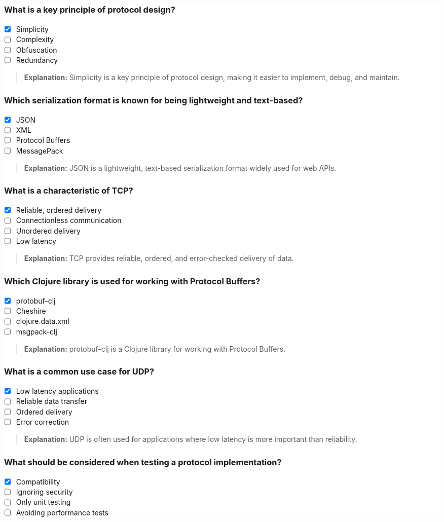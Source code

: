 ### What is a key principle of protocol design?

- [x] Simplicity
- [ ] Complexity
- [ ] Obfuscation
- [ ] Redundancy

> **Explanation:** Simplicity is a key principle of protocol design, making it easier to implement, debug, and maintain.

### Which serialization format is known for being lightweight and text-based?

- [x] JSON
- [ ] XML
- [ ] Protocol Buffers
- [ ] MessagePack

> **Explanation:** JSON is a lightweight, text-based serialization format widely used for web APIs.

### What is a characteristic of TCP?

- [x] Reliable, ordered delivery
- [ ] Connectionless communication
- [ ] Unordered delivery
- [ ] Low latency

> **Explanation:** TCP provides reliable, ordered, and error-checked delivery of data.

### Which Clojure library is used for working with Protocol Buffers?

- [x] protobuf-clj
- [ ] Cheshire
- [ ] clojure.data.xml
- [ ] msgpack-clj

> **Explanation:** protobuf-clj is a Clojure library for working with Protocol Buffers.

### What is a common use case for UDP?

- [x] Low latency applications
- [ ] Reliable data transfer
- [ ] Ordered delivery
- [ ] Error correction

> **Explanation:** UDP is often used for applications where low latency is more important than reliability.

### What should be considered when testing a protocol implementation?

- [x] Compatibility
- [ ] Ignoring security
- [ ] Only unit testing
- [ ] Avoiding performance tests
